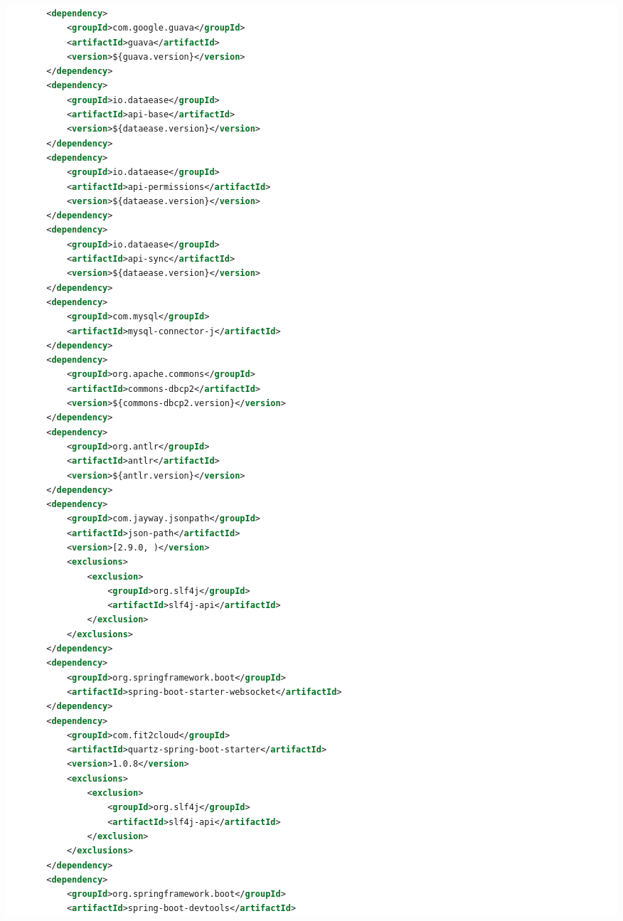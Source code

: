 ```xml
        <dependency>
            <groupId>com.google.guava</groupId>
            <artifactId>guava</artifactId>
            <version>${guava.version}</version>
        </dependency>
        <dependency>
            <groupId>io.dataease</groupId>
            <artifactId>api-base</artifactId>
            <version>${dataease.version}</version>
        </dependency>
        <dependency>
            <groupId>io.dataease</groupId>
            <artifactId>api-permissions</artifactId>
            <version>${dataease.version}</version>
        </dependency>
        <dependency>
            <groupId>io.dataease</groupId>
            <artifactId>api-sync</artifactId>
            <version>${dataease.version}</version>
        </dependency>
        <dependency>
            <groupId>com.mysql</groupId>
            <artifactId>mysql-connector-j</artifactId>
        </dependency>
        <dependency>
            <groupId>org.apache.commons</groupId>
            <artifactId>commons-dbcp2</artifactId>
            <version>${commons-dbcp2.version}</version>
        </dependency>
        <dependency>
            <groupId>org.antlr</groupId>
            <artifactId>antlr</artifactId>
            <version>${antlr.version}</version>
        </dependency>
        <dependency>
            <groupId>com.jayway.jsonpath</groupId>
            <artifactId>json-path</artifactId>
            <version>[2.9.0, )</version>
            <exclusions>
                <exclusion>
                    <groupId>org.slf4j</groupId>
                    <artifactId>slf4j-api</artifactId>
                </exclusion>
            </exclusions>
        </dependency>
        <dependency>
            <groupId>org.springframework.boot</groupId>
            <artifactId>spring-boot-starter-websocket</artifactId>
        </dependency>
        <dependency>
            <groupId>com.fit2cloud</groupId>
            <artifactId>quartz-spring-boot-starter</artifactId>
            <version>1.0.8</version>
            <exclusions>
                <exclusion>
                    <groupId>org.slf4j</groupId>
                    <artifactId>slf4j-api</artifactId>
                </exclusion>
            </exclusions>
        </dependency>
        <dependency>
            <groupId>org.springframework.boot</groupId>
            <artifactId>spring-boot-devtools</artifactId>
```